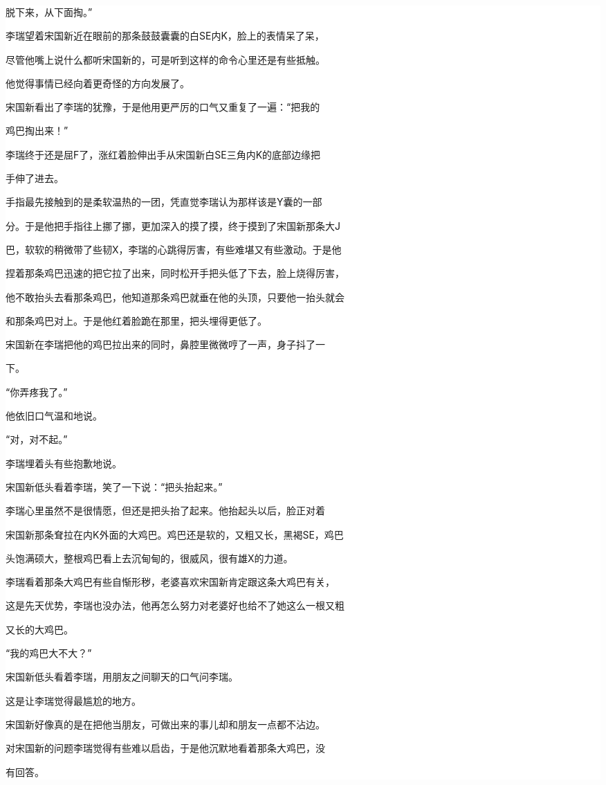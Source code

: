 脱下来，从下面掏。”

李瑞望着宋国新近在眼前的那条鼓鼓囊囊的白SE内K，脸上的表情呆了呆，

尽管他嘴上说什么都听宋国新的，可是听到这样的命令心里还是有些抵触。

他觉得事情已经向着更奇怪的方向发展了。

宋国新看出了李瑞的犹豫，于是他用更严厉的口气又重复了一遍：“把我的

鸡巴掏出来！”

李瑞终于还是屈F了，涨红着脸伸出手从宋国新白SE三角内K的底部边缘把

手伸了进去。

手指最先接触到的是柔软温热的一团，凭直觉李瑞认为那样该是Y囊的一部

分。于是他把手指往上挪了挪，更加深入的摸了摸，终于摸到了宋国新那条大J

巴，软软的稍微带了些韧X，李瑞的心跳得厉害，有些难堪又有些激动。于是他

捏着那条鸡巴迅速的把它拉了出来，同时松开手把头低了下去，脸上烧得厉害，

他不敢抬头去看那条鸡巴，他知道那条鸡巴就垂在他的头顶，只要他一抬头就会

和那条鸡巴对上。于是他红着脸跪在那里，把头埋得更低了。

宋国新在李瑞把他的鸡巴拉出来的同时，鼻腔里微微哼了一声，身子抖了一

下。

“你弄疼我了。”

他依旧口气温和地说。

“对，对不起。”

李瑞埋着头有些抱歉地说。

宋国新低头看着李瑞，笑了一下说：“把头抬起来。”

李瑞心里虽然不是很情愿，但还是把头抬了起来。他抬起头以后，脸正对着

宋国新那条耷拉在内K外面的大鸡巴。鸡巴还是软的，又粗又长，黑褐SE，鸡巴

头饱满硕大，整根鸡巴看上去沉甸甸的，很威风，很有雄X的力道。

李瑞看着那条大鸡巴有些自惭形秽，老婆喜欢宋国新肯定跟这条大鸡巴有关，

这是先天优势，李瑞也没办法，他再怎么努力对老婆好也给不了她这么一根又粗

又长的大鸡巴。

“我的鸡巴大不大？”

宋国新低头看着李瑞，用朋友之间聊天的口气问李瑞。

这是让李瑞觉得最尴尬的地方。

宋国新好像真的是在把他当朋友，可做出来的事儿却和朋友一点都不沾边。

对宋国新的问题李瑞觉得有些难以启齿，于是他沉默地看着那条大鸡巴，没

有回答。
